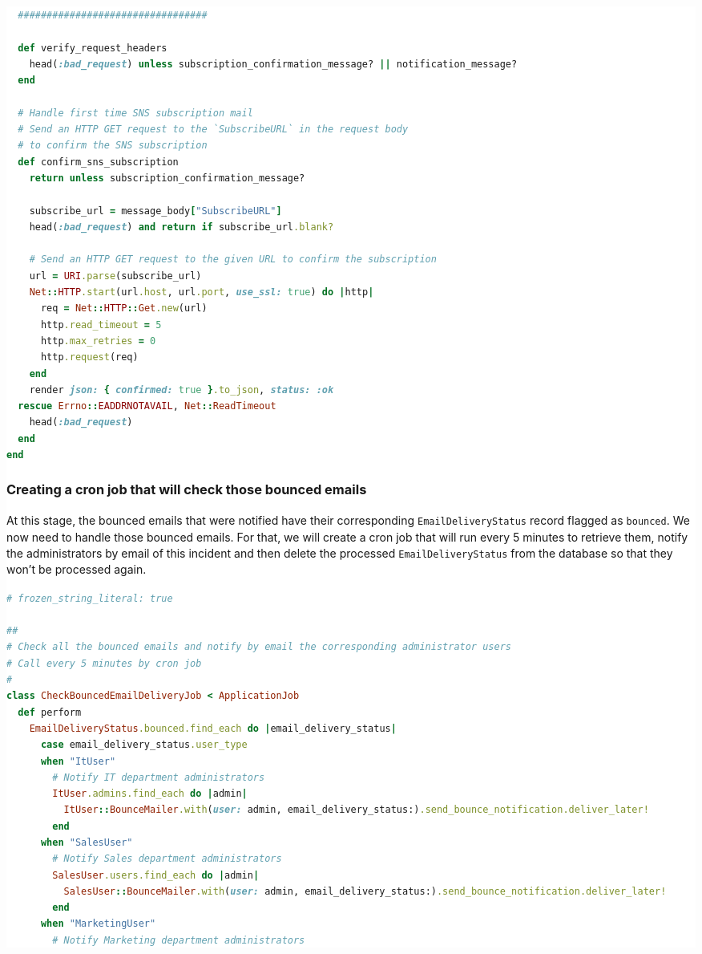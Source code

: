 ```ruby
  #################################

  def verify_request_headers
    head(:bad_request) unless subscription_confirmation_message? || notification_message?
  end

  # Handle first time SNS subscription mail
  # Send an HTTP GET request to the `SubscribeURL` in the request body
  # to confirm the SNS subscription
  def confirm_sns_subscription
    return unless subscription_confirmation_message?

    subscribe_url = message_body["SubscribeURL"]
    head(:bad_request) and return if subscribe_url.blank?

    # Send an HTTP GET request to the given URL to confirm the subscription
    url = URI.parse(subscribe_url)
    Net::HTTP.start(url.host, url.port, use_ssl: true) do |http|
      req = Net::HTTP::Get.new(url)
      http.read_timeout = 5
      http.max_retries = 0
      http.request(req)
    end
    render json: { confirmed: true }.to_json, status: :ok
  rescue Errno::EADDRNOTAVAIL, Net::ReadTimeout
    head(:bad_request)
  end
end
```

### Creating a cron job that will check those bounced emails

At this stage, the bounced emails that were notified have their corresponding `EmailDeliveryStatus` record flagged as `bounced`. We now need to handle those bounced emails. For that, we will create a cron job that will run every 5 minutes to retrieve them, notify the administrators by email of this incident and then delete the processed `EmailDeliveryStatus` from the database so that they won’t be processed again.

```ruby
# frozen_string_literal: true

##
# Check all the bounced emails and notify by email the corresponding administrator users
# Call every 5 minutes by cron job
#
class CheckBouncedEmailDeliveryJob < ApplicationJob
  def perform
    EmailDeliveryStatus.bounced.find_each do |email_delivery_status|
      case email_delivery_status.user_type
      when "ItUser"
        # Notify IT department administrators
        ItUser.admins.find_each do |admin|
          ItUser::BounceMailer.with(user: admin, email_delivery_status:).send_bounce_notification.deliver_later!
        end
      when "SalesUser"
        # Notify Sales department administrators
        SalesUser.users.find_each do |admin|
          SalesUser::BounceMailer.with(user: admin, email_delivery_status:).send_bounce_notification.deliver_later!
        end
      when "MarketingUser"
        # Notify Marketing department administrators
```